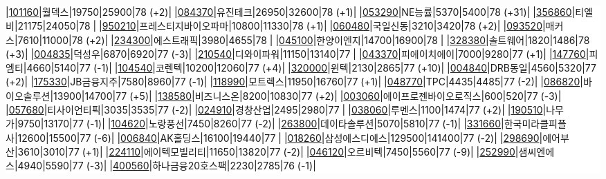 |[101160](https://finance.daum.net/quotes/A101160)|월덱스|19750|25900|78 (+2)|
|[084370](https://finance.daum.net/quotes/A084370)|유진테크|26950|32600|78 (+1)|
|[053290](https://finance.daum.net/quotes/A053290)|NE능률|5370|5400|78 (+31)|
|[356860](https://finance.daum.net/quotes/A356860)|티엘비|21175|24050|78 |
|[950210](https://finance.daum.net/quotes/A950210)|프레스티지바이오파마|10800|11330|78 (+1)|
|[060480](https://finance.daum.net/quotes/A060480)|국일신동|3210|3420|78 (+2)|
|[093520](https://finance.daum.net/quotes/A093520)|매커스|7610|11000|78 (+2)|
|[234300](https://finance.daum.net/quotes/A234300)|에스트래픽|3980|4655|78 |
|[045100](https://finance.daum.net/quotes/A045100)|한양이엔지|14700|16900|78 |
|[328380](https://finance.daum.net/quotes/A328380)|솔트웨어|1820|1486|78 (+3)|
|[004835](https://finance.daum.net/quotes/A004835)|덕성우|6870|6920|77 (-3)|
|[210540](https://finance.daum.net/quotes/A210540)|디와이파워|11150|13140|77 |
|[043370](https://finance.daum.net/quotes/A043370)|피에이치에이|7000|9280|77 (+1)|
|[147760](https://finance.daum.net/quotes/A147760)|피엠티|4660|5140|77 (-1)|
|[104540](https://finance.daum.net/quotes/A104540)|코렌텍|10200|12060|77 (+4)|
|[320000](https://finance.daum.net/quotes/A320000)|윈텍|2130|2865|77 (+10)|
|[004840](https://finance.daum.net/quotes/A004840)|DRB동일|4560|5320|77 (+2)|
|[175330](https://finance.daum.net/quotes/A175330)|JB금융지주|7580|8960|77 (-1)|
|[118990](https://finance.daum.net/quotes/A118990)|모트렉스|11950|16760|77 (+1)|
|[048770](https://finance.daum.net/quotes/A048770)|TPC|4435|4485|77 (-2)|
|[086820](https://finance.daum.net/quotes/A086820)|바이오솔루션|13900|14700|77 (+5)|
|[138580](https://finance.daum.net/quotes/A138580)|비즈니스온|8200|10830|77 (+2)|
|[003060](https://finance.daum.net/quotes/A003060)|에이프로젠바이오로직스|600|520|77 (-3)|
|[057680](https://finance.daum.net/quotes/A057680)|티사이언티픽|3035|3535|77 (-2)|
|[024910](https://finance.daum.net/quotes/A024910)|경창산업|2495|2980|77 |
|[038060](https://finance.daum.net/quotes/A038060)|루멘스|1100|1474|77 (+2)|
|[190510](https://finance.daum.net/quotes/A190510)|나무가|9750|13170|77 (-1)|
|[104620](https://finance.daum.net/quotes/A104620)|노랑풍선|7450|8260|77 (-2)|
|[263800](https://finance.daum.net/quotes/A263800)|데이타솔루션|5070|5810|77 (-1)|
|[331660](https://finance.daum.net/quotes/A331660)|한국미라클피플사|12600|15500|77 (-6)|
|[006840](https://finance.daum.net/quotes/A006840)|AK홀딩스|16100|19440|77 |
|[018260](https://finance.daum.net/quotes/A018260)|삼성에스디에스|129500|141400|77 (-2)|
|[298690](https://finance.daum.net/quotes/A298690)|에어부산|3610|3010|77 (+1)|
|[224110](https://finance.daum.net/quotes/A224110)|에이텍모빌리티|11650|13820|77 (-2)|
|[046120](https://finance.daum.net/quotes/A046120)|오르비텍|7450|5560|77 (-9)|
|[252990](https://finance.daum.net/quotes/A252990)|샘씨엔에스|4940|5590|77 (-3)|
|[400560](https://finance.daum.net/quotes/A400560)|하나금융20호스팩|2230|2785|76 (-1)|